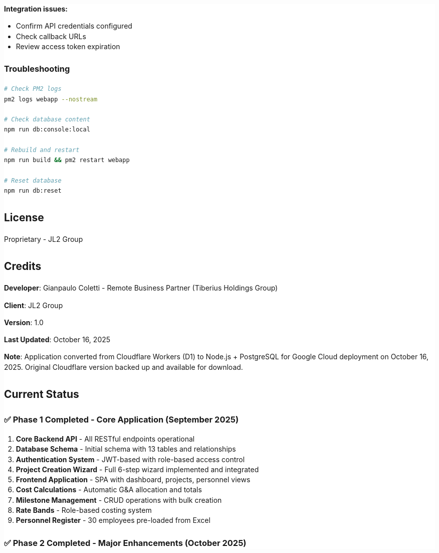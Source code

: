 **Integration issues:**
- Confirm API credentials configured
- Check callback URLs
- Review access token expiration

### Troubleshooting

```bash
# Check PM2 logs
pm2 logs webapp --nostream

# Check database content
npm run db:console:local

# Rebuild and restart
npm run build && pm2 restart webapp

# Reset database
npm run db:reset
```

## License

Proprietary - JL2 Group

## Credits

**Developer**: Gianpaulo Coletti - Remote Business Partner (Tiberius Holdings Group)

**Client**: JL2 Group

**Version**: 1.0

**Last Updated**: October 16, 2025

**Note**: Application converted from Cloudflare Workers (D1) to Node.js + PostgreSQL for Google Cloud deployment on October 16, 2025. Original Cloudflare version backed up and available for download.

## Current Status

### ✅ Phase 1 Completed - Core Application (September 2025)

1. **Core Backend API** - All RESTful endpoints operational
2. **Database Schema** - Initial schema with 13 tables and relationships
3. **Authentication System** - JWT-based with role-based access control
4. **Project Creation Wizard** - Full 6-step wizard implemented and integrated
5. **Frontend Application** - SPA with dashboard, projects, personnel views
6. **Cost Calculations** - Automatic G&A allocation and totals
7. **Milestone Management** - CRUD operations with bulk creation
8. **Rate Bands** - Role-based costing system
9. **Personnel Register** - 30 employees pre-loaded from Excel

### ✅ Phase 2 Completed - Major Enhancements (October 2025)
